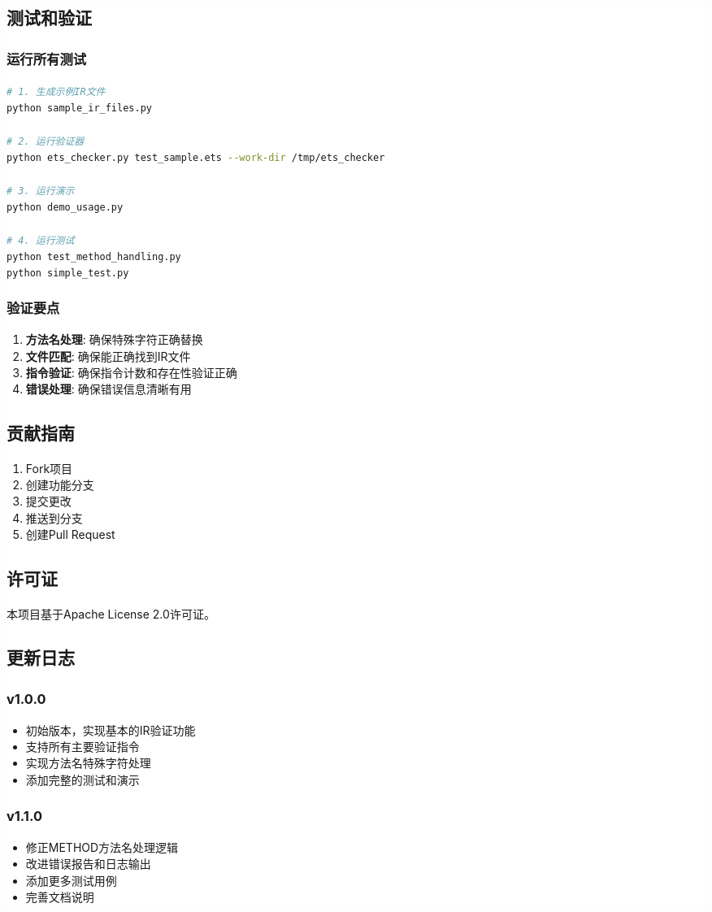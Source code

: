 ## 测试和验证

### 运行所有测试

```bash
# 1. 生成示例IR文件
python sample_ir_files.py

# 2. 运行验证器
python ets_checker.py test_sample.ets --work-dir /tmp/ets_checker

# 3. 运行演示
python demo_usage.py

# 4. 运行测试
python test_method_handling.py
python simple_test.py
```

### 验证要点

1. **方法名处理**: 确保特殊字符正确替换
2. **文件匹配**: 确保能正确找到IR文件
3. **指令验证**: 确保指令计数和存在性验证正确
4. **错误处理**: 确保错误信息清晰有用

## 贡献指南

1. Fork项目
2. 创建功能分支
3. 提交更改
4. 推送到分支
5. 创建Pull Request

## 许可证

本项目基于Apache License 2.0许可证。

## 更新日志

### v1.0.0
- 初始版本，实现基本的IR验证功能
- 支持所有主要验证指令
- 实现方法名特殊字符处理
- 添加完整的测试和演示

### v1.1.0
- 修正METHOD方法名处理逻辑
- 改进错误报告和日志输出
- 添加更多测试用例
- 完善文档说明 